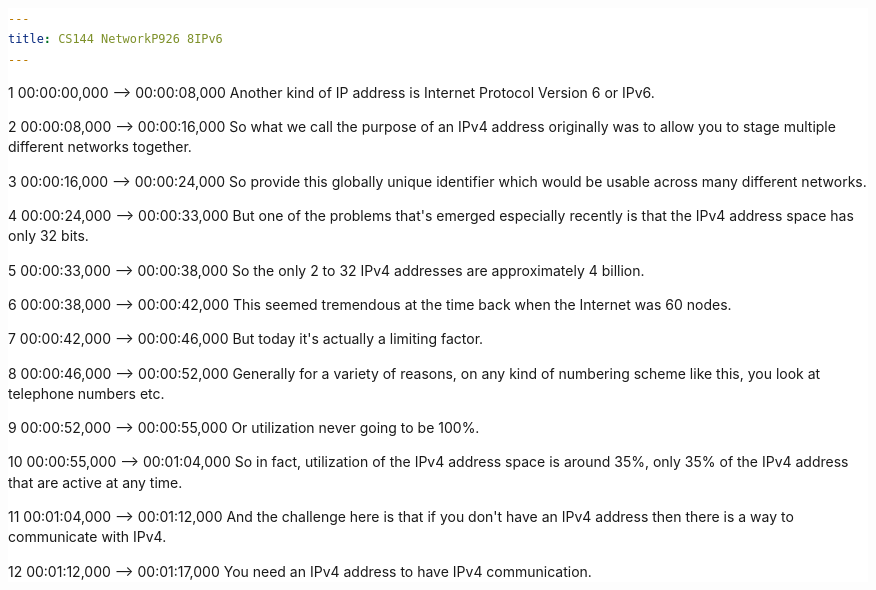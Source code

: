 ```yaml
---
title: CS144 NetworkP926 8IPv6
---
```


1
00:00:00,000 --> 00:00:08,000
Another kind of IP address is Internet Protocol Version 6 or IPv6.

2
00:00:08,000 --> 00:00:16,000
So what we call the purpose of an IPv4 address originally was to allow you to stage multiple different networks together.

3
00:00:16,000 --> 00:00:24,000
So provide this globally unique identifier which would be usable across many different networks.

4
00:00:24,000 --> 00:00:33,000
But one of the problems that's emerged especially recently is that the IPv4 address space has only 32 bits.

5
00:00:33,000 --> 00:00:38,000
So the only 2 to 32 IPv4 addresses are approximately 4 billion.

6
00:00:38,000 --> 00:00:42,000
This seemed tremendous at the time back when the Internet was 60 nodes.

7
00:00:42,000 --> 00:00:46,000
But today it's actually a limiting factor.

8
00:00:46,000 --> 00:00:52,000
Generally for a variety of reasons, on any kind of numbering scheme like this, you look at telephone numbers etc.

9
00:00:52,000 --> 00:00:55,000
Or utilization never going to be 100%.

10
00:00:55,000 --> 00:01:04,000
So in fact, utilization of the IPv4 address space is around 35%, only 35% of the IPv4 address that are active at any time.

11
00:01:04,000 --> 00:01:12,000
And the challenge here is that if you don't have an IPv4 address then there is a way to communicate with IPv4.

12
00:01:12,000 --> 00:01:17,000
You need an IPv4 address to have IPv4 communication.
